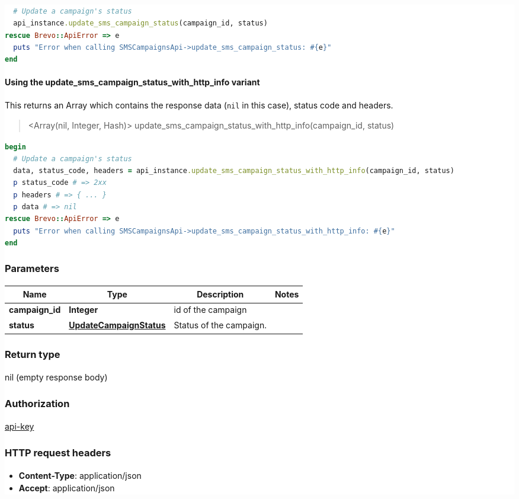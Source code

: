 ```ruby
  # Update a campaign's status
  api_instance.update_sms_campaign_status(campaign_id, status)
rescue Brevo::ApiError => e
  puts "Error when calling SMSCampaignsApi->update_sms_campaign_status: #{e}"
end
```

#### Using the update_sms_campaign_status_with_http_info variant

This returns an Array which contains the response data (`nil` in this case), status code and headers.

> <Array(nil, Integer, Hash)> update_sms_campaign_status_with_http_info(campaign_id, status)

```ruby
begin
  # Update a campaign's status
  data, status_code, headers = api_instance.update_sms_campaign_status_with_http_info(campaign_id, status)
  p status_code # => 2xx
  p headers # => { ... }
  p data # => nil
rescue Brevo::ApiError => e
  puts "Error when calling SMSCampaignsApi->update_sms_campaign_status_with_http_info: #{e}"
end
```

### Parameters

| Name | Type | Description | Notes |
| ---- | ---- | ----------- | ----- |
| **campaign_id** | **Integer** | id of the campaign |  |
| **status** | [**UpdateCampaignStatus**](UpdateCampaignStatus.md) | Status of the campaign. |  |

### Return type

nil (empty response body)

### Authorization

[api-key](../README.md#api-key)

### HTTP request headers

- **Content-Type**: application/json
- **Accept**: application/json

